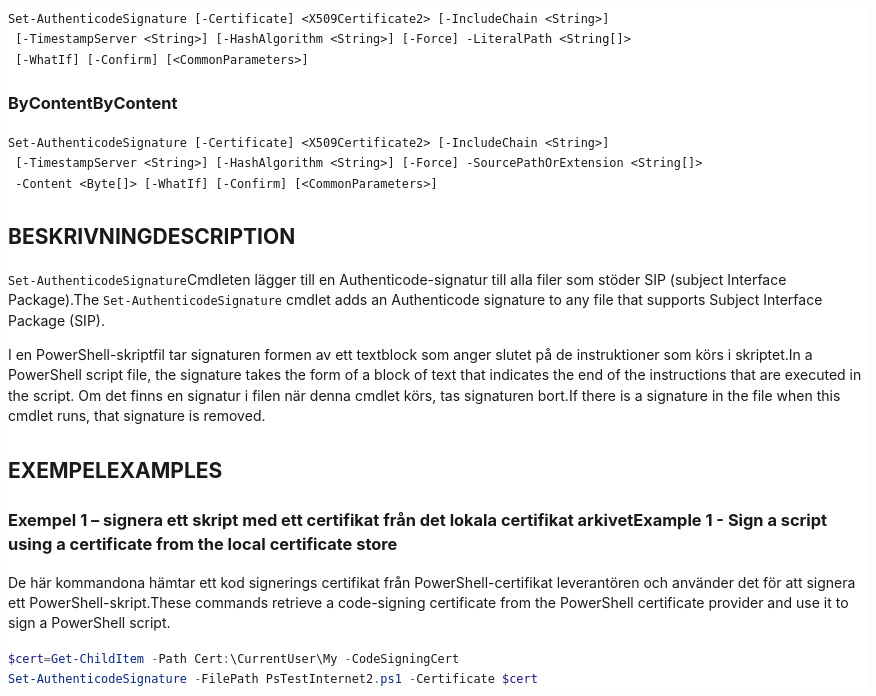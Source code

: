 ```
Set-AuthenticodeSignature [-Certificate] <X509Certificate2> [-IncludeChain <String>]
 [-TimestampServer <String>] [-HashAlgorithm <String>] [-Force] -LiteralPath <String[]>
 [-WhatIf] [-Confirm] [<CommonParameters>]
```

### <span data-ttu-id="dd028-109">ByContent</span><span class="sxs-lookup"><span data-stu-id="dd028-109">ByContent</span></span>

```
Set-AuthenticodeSignature [-Certificate] <X509Certificate2> [-IncludeChain <String>]
 [-TimestampServer <String>] [-HashAlgorithm <String>] [-Force] -SourcePathOrExtension <String[]>
 -Content <Byte[]> [-WhatIf] [-Confirm] [<CommonParameters>]
```

## <span data-ttu-id="dd028-110">BESKRIVNING</span><span class="sxs-lookup"><span data-stu-id="dd028-110">DESCRIPTION</span></span>

<span data-ttu-id="dd028-111">`Set-AuthenticodeSignature`Cmdleten lägger till en Authenticode-signatur till alla filer som stöder SIP (subject Interface Package).</span><span class="sxs-lookup"><span data-stu-id="dd028-111">The `Set-AuthenticodeSignature` cmdlet adds an Authenticode signature to any file that supports Subject Interface Package (SIP).</span></span>

<span data-ttu-id="dd028-112">I en PowerShell-skriptfil tar signaturen formen av ett textblock som anger slutet på de instruktioner som körs i skriptet.</span><span class="sxs-lookup"><span data-stu-id="dd028-112">In a PowerShell script file, the signature takes the form of a block of text that indicates the end of the instructions that are executed in the script.</span></span> <span data-ttu-id="dd028-113">Om det finns en signatur i filen när denna cmdlet körs, tas signaturen bort.</span><span class="sxs-lookup"><span data-stu-id="dd028-113">If there is a signature in the file when this cmdlet runs, that signature is removed.</span></span>

## <span data-ttu-id="dd028-114">EXEMPEL</span><span class="sxs-lookup"><span data-stu-id="dd028-114">EXAMPLES</span></span>

### <span data-ttu-id="dd028-115">Exempel 1 – signera ett skript med ett certifikat från det lokala certifikat arkivet</span><span class="sxs-lookup"><span data-stu-id="dd028-115">Example 1 - Sign a script using a certificate from the local certificate store</span></span>

<span data-ttu-id="dd028-116">De här kommandona hämtar ett kod signerings certifikat från PowerShell-certifikat leverantören och använder det för att signera ett PowerShell-skript.</span><span class="sxs-lookup"><span data-stu-id="dd028-116">These commands retrieve a code-signing certificate from the PowerShell certificate provider and use it to sign a PowerShell script.</span></span>

```powershell
$cert=Get-ChildItem -Path Cert:\CurrentUser\My -CodeSigningCert
Set-AuthenticodeSignature -FilePath PsTestInternet2.ps1 -Certificate $cert
```

